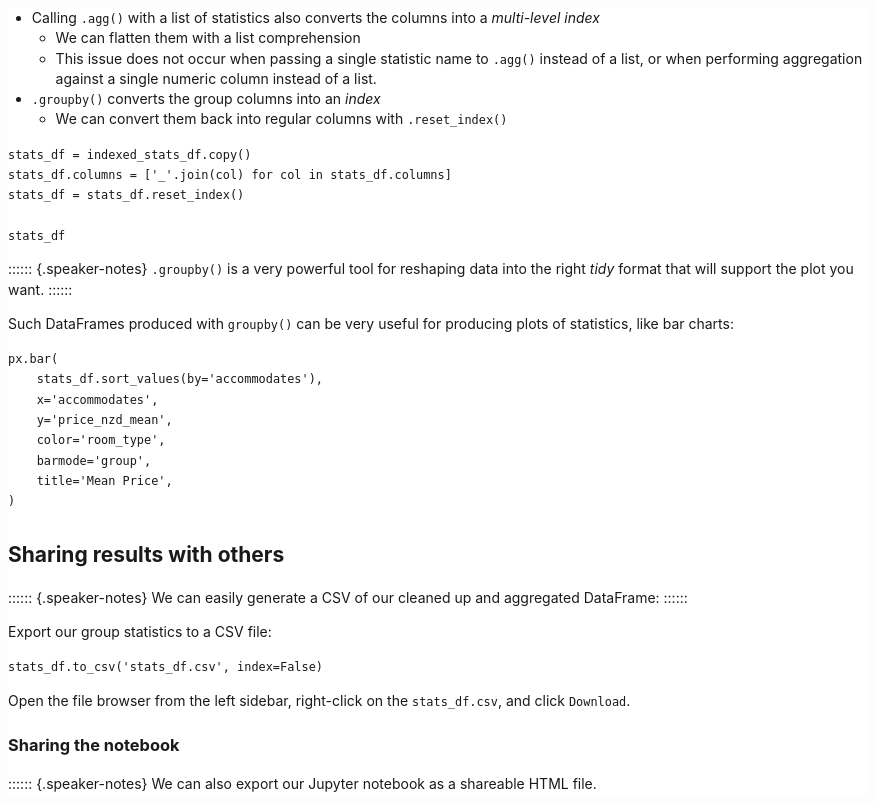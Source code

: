 * Calling `.agg()` with a list of statistics also converts the columns
  into a *multi-level index*
  * We can flatten them with a list comprehension
  * This issue does not occur when passing a single statistic name to
    `.agg()` instead of a list, or when performing aggregation against
    a single numeric column instead of a list.
* `.groupby()` converts the group columns into an *index*
  * We can convert them back into regular columns with
    `.reset_index()`

```code
stats_df = indexed_stats_df.copy()
stats_df.columns = ['_'.join(col) for col in stats_df.columns]
stats_df = stats_df.reset_index()

stats_df
```

:::::: {.speaker-notes}
`.groupby()` is a very powerful tool for reshaping data into the right
*tidy* format that will support the plot you want.
::::::

Such DataFrames produced with `groupby()` can be very useful for
producing plots of statistics, like bar charts:

```code
px.bar(
    stats_df.sort_values(by='accommodates'),
    x='accommodates',
    y='price_nzd_mean',
    color='room_type',
    barmode='group',
    title='Mean Price',
)
```

## Sharing results with others

:::::: {.speaker-notes}
We can easily generate a CSV of our cleaned up and aggregated DataFrame:
::::::

Export our group statistics to a CSV file:

```code
stats_df.to_csv('stats_df.csv', index=False)
```

Open the file browser from the left sidebar, right-click on the
`stats_df.csv`, and click `Download`.

### Sharing the notebook

:::::: {.speaker-notes}
We can also export our Jupyter notebook as a shareable HTML file.
